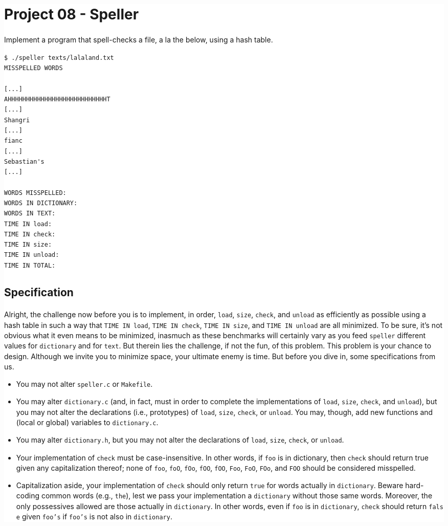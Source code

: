 # Project 08 - Speller
Implement a program that spell-checks a file, a la the below, using a hash table.

```
$ ./speller texts/lalaland.txt
MISSPELLED WORDS

[...]
AHHHHHHHHHHHHHHHHHHHHHHHHHHHT
[...]
Shangri
[...]
fianc
[...]
Sebastian's
[...]

WORDS MISSPELLED:
WORDS IN DICTIONARY:
WORDS IN TEXT:
TIME IN load:
TIME IN check:
TIME IN size:
TIME IN unload:
TIME IN TOTAL:
```

## Specification
Alright, the challenge now before you is to implement, in order,  `load`,  `size`,  `check`, and  `unload`  as efficiently as possible using a hash table in such a way that  `TIME IN load`,  `TIME IN check`,  `TIME IN size`, and  `TIME IN unload`  are all minimized. To be sure, it’s not obvious what it even means to be minimized, inasmuch as these benchmarks will certainly vary as you feed  `speller`  different values for  `dictionary`  and for  `text`. But therein lies the challenge, if not the fun, of this problem. This problem is your chance to design. Although we invite you to minimize space, your ultimate enemy is time. But before you dive in, some specifications from us.

-   You may not alter  `speller.c`  or  `Makefile`.
    
-   You may alter  `dictionary.c`  (and, in fact, must in order to complete the implementations of  `load`,  `size`,  `check`, and  `unload`), but you may not alter the declarations (i.e., prototypes) of  `load`,  `size`,  `check`, or  `unload`. You may, though, add new functions and (local or global) variables to  `dictionary.c`.
    
-   You may alter  `dictionary.h`, but you may not alter the declarations of  `load`,  `size`,  `check`, or  `unload`.
    
-   Your implementation of  `check`  must be case-insensitive. In other words, if  `foo`  is in dictionary, then  `check`  should return true given any capitalization thereof; none of  `foo`,  `foO`,  `fOo`,  `fOO`,  `fOO`,  `Foo`,  `FoO`,  `FOo`, and  `FOO`  should be considered misspelled.
    
-   Capitalization aside, your implementation of  `check`  should only return  `true`  for words actually in  `dictionary`. Beware hard-coding common words (e.g.,  `the`), lest we pass your implementation a  `dictionary`  without those same words. Moreover, the only possessives allowed are those actually in  `dictionary`. In other words, even if  `foo`  is in  `dictionary`,  `check`  should return  `false`  given  `foo’s`  if  `foo’s`  is not also in  `dictionary`.
    
